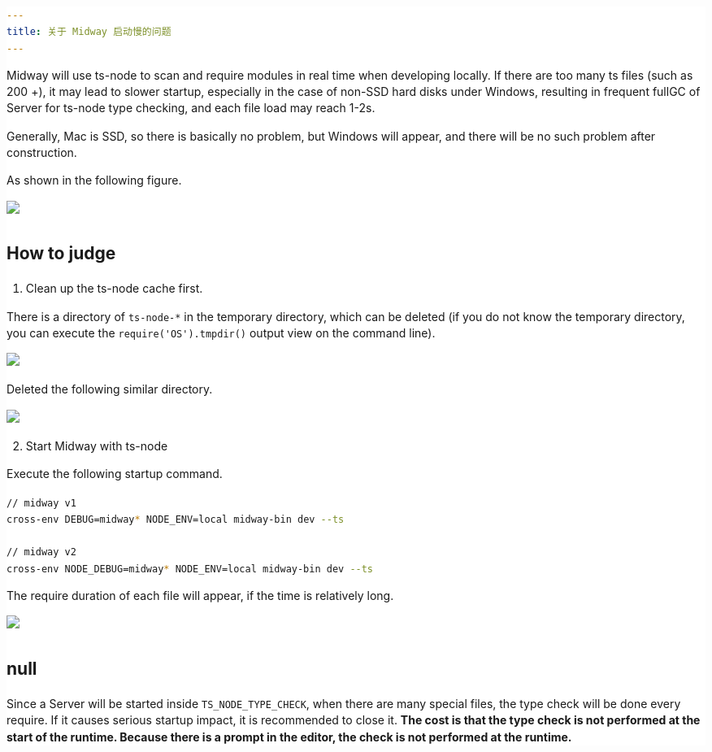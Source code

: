 ```yaml
---
title: 关于 Midway 启动慢的问题
---
```


Midway will use ts-node to scan and require modules in real time when developing locally. If there are too many ts files (such as 200 +), it may lead to slower startup, especially in the case of non-SSD hard disks under Windows, resulting in frequent fullGC of Server for ts-node type checking, and each file load may reach 1-2s.

Generally, Mac is SSD, so there is basically no problem, but Windows will appear, and there will be no such problem after construction.

As shown in the following figure.

<img src="https://cdn.nlark.com/yuque/0/2020/png/501408/1601523014939-40121f9c-bc19-4f9e-a7e6-e744d409a9ea.png#height=486&id=JKv1L&margin=%5Bobject%20Object%5D&name=image.png&originHeight=972&originWidth=1488&originalType=binary&size=523362&status=done&style=none&width=744" width="744" />

## How to judge

1. Clean up the ts-node cache first.

There is a directory of `ts-node-*` in the temporary directory, which can be deleted (if you do not know the temporary directory, you can execute the `require('OS').tmpdir()` output view on the command line).

<img src="https://cdn.nlark.com/yuque/0/2020/png/501408/1601523402032-7e9c162a-762e-4cba-82b4-8ae63fe37280.png#height=121&id=EOZnh&margin=%5Bobject%20Object%5D&name=image.png&originHeight=242&originWidth=960&originalType=binary&size=45718&status=done&style=none&width=480" width="480" />

Deleted the following similar directory.

<img src="https://cdn.nlark.com/yuque/0/2020/png/501408/1601523340452-7924affe-96b5-4544-85b7-e41ace4206e8.png#height=255&id=fFggf&margin=%5Bobject%20Object%5D&name=image.png&originHeight=510&originWidth=1200&originalType=binary&size=86980&status=done&style=none&width=600" width="600" />

2. Start Midway with ts-node

Execute the following startup command.

```bash
// midway v1
cross-env DEBUG=midway* NODE_ENV=local midway-bin dev --ts

// midway v2
cross-env NODE_DEBUG=midway* NODE_ENV=local midway-bin dev --ts
```

The require duration of each file will appear, if the time is relatively long.

<img src="https://cdn.nlark.com/yuque/0/2020/png/501408/1601523470970-1812326a-39d9-4b39-af57-7723f80f6e17.png#height=471&id=OwZNU&margin=%5Bobject%20Object%5D&name=image.png&originHeight=942&originWidth=2176&originalType=binary&size=828844&status=done&style=none&width=1088" width="1088" />

## null

Since a Server will be started inside `TS_NODE_TYPE_CHECK`, when there are many special files, the type check will be done every require. If it causes serious startup impact, it is recommended to close it. **The cost is that the type check is not performed at the start of the runtime. Because there is a prompt in the editor, the check is not performed at the runtime.**
